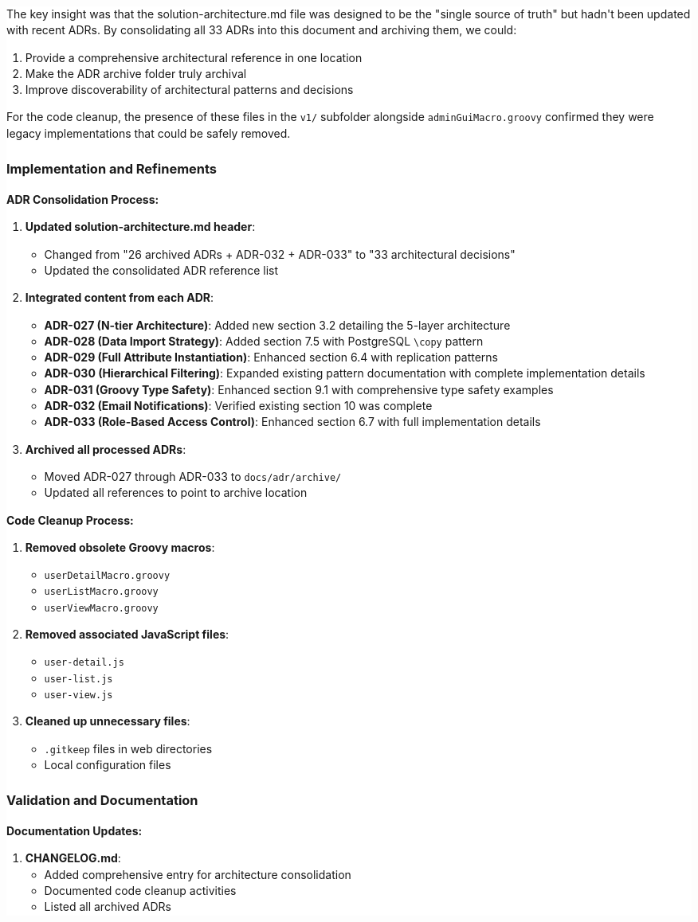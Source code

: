 The key insight was that the solution-architecture.md file was designed to be the "single source of truth" but hadn't been updated with recent ADRs. By consolidating all 33 ADRs into this document and archiving them, we could:
1. Provide a comprehensive architectural reference in one location
2. Make the ADR archive folder truly archival
3. Improve discoverability of architectural patterns and decisions

For the code cleanup, the presence of these files in the `v1/` subfolder alongside `adminGuiMacro.groovy` confirmed they were legacy implementations that could be safely removed.

### Implementation and Refinements

**ADR Consolidation Process:**

1. **Updated solution-architecture.md header**:
   - Changed from "26 archived ADRs + ADR-032 + ADR-033" to "33 architectural decisions"
   - Updated the consolidated ADR reference list

2. **Integrated content from each ADR**:
   - **ADR-027 (N-tier Architecture)**: Added new section 3.2 detailing the 5-layer architecture
   - **ADR-028 (Data Import Strategy)**: Added section 7.5 with PostgreSQL `\copy` pattern
   - **ADR-029 (Full Attribute Instantiation)**: Enhanced section 6.4 with replication patterns
   - **ADR-030 (Hierarchical Filtering)**: Expanded existing pattern documentation with complete implementation details
   - **ADR-031 (Groovy Type Safety)**: Enhanced section 9.1 with comprehensive type safety examples
   - **ADR-032 (Email Notifications)**: Verified existing section 10 was complete
   - **ADR-033 (Role-Based Access Control)**: Enhanced section 6.7 with full implementation details

3. **Archived all processed ADRs**:
   - Moved ADR-027 through ADR-033 to `docs/adr/archive/`
   - Updated all references to point to archive location

**Code Cleanup Process:**

1. **Removed obsolete Groovy macros**:
   - `userDetailMacro.groovy`
   - `userListMacro.groovy`
   - `userViewMacro.groovy`

2. **Removed associated JavaScript files**:
   - `user-detail.js`
   - `user-list.js`
   - `user-view.js`

3. **Cleaned up unnecessary files**:
   - `.gitkeep` files in web directories
   - Local configuration files

### Validation and Documentation

**Documentation Updates:**

1. **CHANGELOG.md**:
   - Added comprehensive entry for architecture consolidation
   - Documented code cleanup activities
   - Listed all archived ADRs
